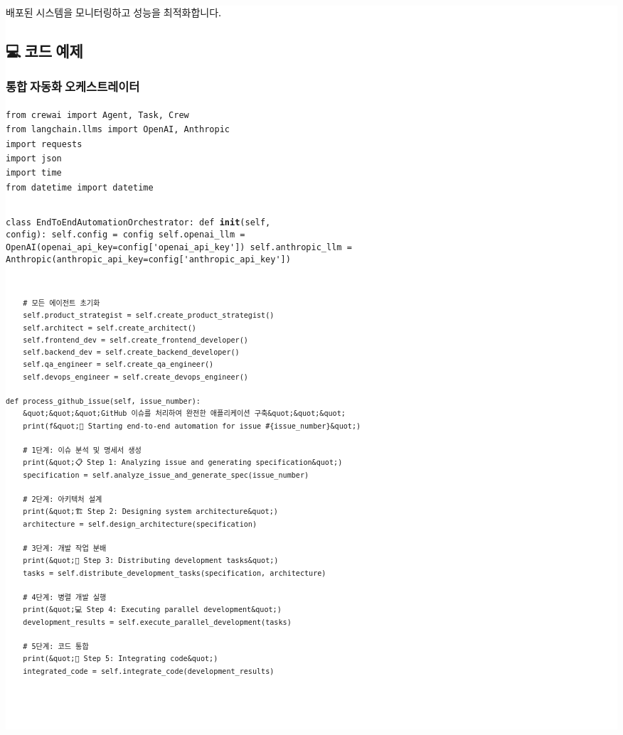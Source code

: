<p>배포된 시스템을 모니터링하고 성능을 최적화합니다.</p>
<h2 id="_14">💻 코드 예제</h2>
<h3 id="_15">통합 자동화 오케스트레이터</h3>
<pre class="codehilite"><code class="language-python">from crewai import Agent, Task, Crew
from langchain.llms import OpenAI, Anthropic
import requests
import json
import time
from datetime import datetime

class EndToEndAutomationOrchestrator:
    def __init__(self, config):
        self.config = config
        self.openai_llm = OpenAI(openai_api_key=config['openai_api_key'])
        self.anthropic_llm = Anthropic(anthropic_api_key=config['anthropic_api_key'])

        # 모든 에이전트 초기화
        self.product_strategist = self.create_product_strategist()
        self.architect = self.create_architect()
        self.frontend_dev = self.create_frontend_developer()
        self.backend_dev = self.create_backend_developer()
        self.qa_engineer = self.create_qa_engineer()
        self.devops_engineer = self.create_devops_engineer()

    def process_github_issue(self, issue_number):
        &quot;&quot;&quot;GitHub 이슈를 처리하여 완전한 애플리케이션 구축&quot;&quot;&quot;
        print(f&quot;🚀 Starting end-to-end automation for issue #{issue_number}&quot;)

        # 1단계: 이슈 분석 및 명세서 생성
        print(&quot;📋 Step 1: Analyzing issue and generating specification&quot;)
        specification = self.analyze_issue_and_generate_spec(issue_number)

        # 2단계: 아키텍처 설계
        print(&quot;🏗️ Step 2: Designing system architecture&quot;)
        architecture = self.design_architecture(specification)

        # 3단계: 개발 작업 분배
        print(&quot;👥 Step 3: Distributing development tasks&quot;)
        tasks = self.distribute_development_tasks(specification, architecture)

        # 4단계: 병렬 개발 실행
        print(&quot;💻 Step 4: Executing parallel development&quot;)
        development_results = self.execute_parallel_development(tasks)

        # 5단계: 코드 통합
        print(&quot;🔗 Step 5: Integrating code&quot;)
        integrated_code = self.integrate_code(development_results)
